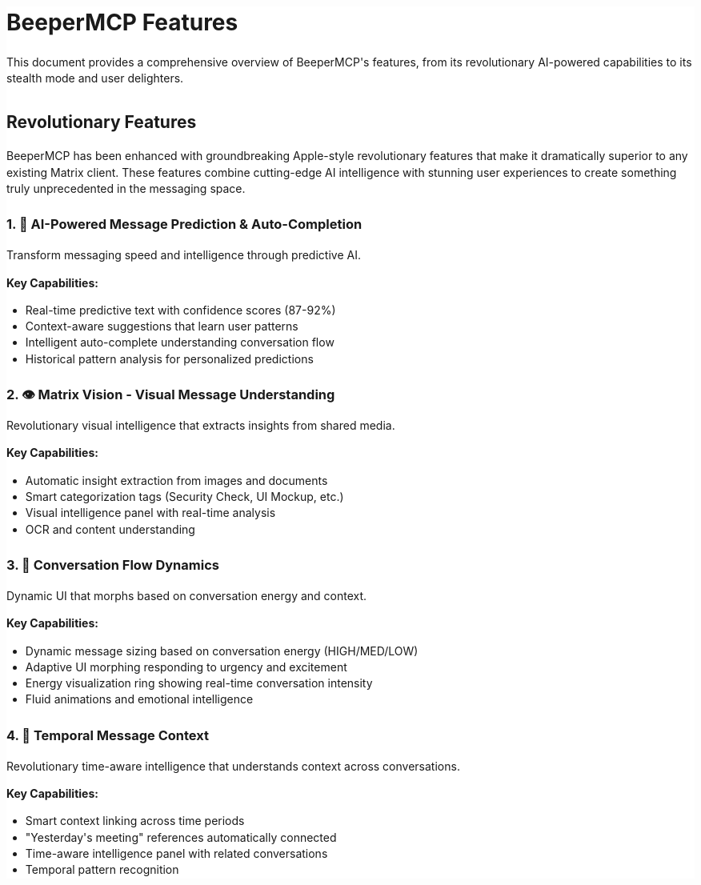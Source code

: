 # BeeperMCP Features

This document provides a comprehensive overview of BeeperMCP's features, from its revolutionary AI-powered capabilities to its stealth mode and user delighters.

## Revolutionary Features

BeeperMCP has been enhanced with groundbreaking Apple-style revolutionary features that make it dramatically superior to any existing Matrix client. These features combine cutting-edge AI intelligence with stunning user experiences to create something truly unprecedented in the messaging space.

### 1. 🧠 **AI-Powered Message Prediction & Auto-Completion**

Transform messaging speed and intelligence through predictive AI.

**Key Capabilities:**

- Real-time predictive text with confidence scores (87-92%)
- Context-aware suggestions that learn user patterns
- Intelligent auto-complete understanding conversation flow
- Historical pattern analysis for personalized predictions

### 2. 👁️ **Matrix Vision - Visual Message Understanding**

Revolutionary visual intelligence that extracts insights from shared media.

**Key Capabilities:**

- Automatic insight extraction from images and documents
- Smart categorization tags (Security Check, UI Mockup, etc.)
- Visual intelligence panel with real-time analysis
- OCR and content understanding

### 3. 🌊 **Conversation Flow Dynamics**

Dynamic UI that morphs based on conversation energy and context.

**Key Capabilities:**

- Dynamic message sizing based on conversation energy (HIGH/MED/LOW)
- Adaptive UI morphing responding to urgency and excitement
- Energy visualization ring showing real-time conversation intensity
- Fluid animations and emotional intelligence

### 4. 🔮 **Temporal Message Context**

Revolutionary time-aware intelligence that understands context across conversations.

**Key Capabilities:**

- Smart context linking across time periods
- "Yesterday's meeting" references automatically connected
- Time-aware intelligence panel with related conversations
- Temporal pattern recognition
